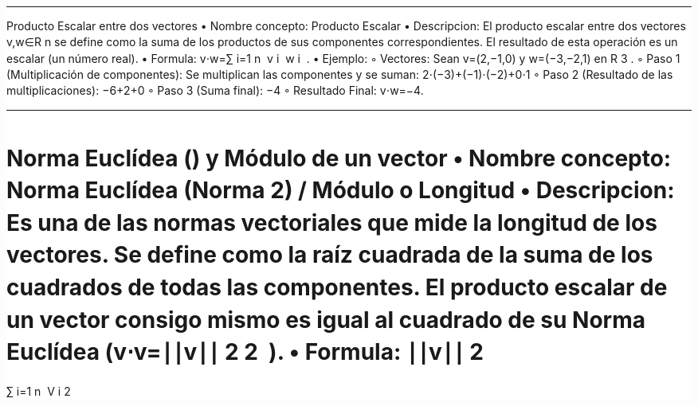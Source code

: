 
---

Producto Escalar entre dos vectores
• Nombre concepto: Producto Escalar
• Descripcion: El producto escalar entre dos vectores v,w∈R
n
se define como la suma de los productos de sus componentes correspondientes. El resultado de esta operación es un escalar (un número real).
• Formula: v⋅w=∑
i=1
n
​
v
i
​
w
i
​
.
• Ejemplo:
◦ Vectores: Sean v=(2,−1,0) y w=(−3,−2,1) en R
3
.
◦ Paso 1 (Multiplicación de componentes): Se multiplican las componentes y se suman:
2⋅(−3)+(−1)⋅(−2)+0⋅1
◦ Paso 2 (Resultado de las multiplicaciones):
−6+2+0
◦ Paso 3 (Suma final):
−4
◦ Resultado Final: v⋅w=−4.

---

Norma Euclídea () y Módulo de un vector
• Nombre concepto: Norma Euclídea (Norma 2) / Módulo o Longitud
• Descripcion: Es una de las normas vectoriales que mide la longitud de los vectores. Se define como la raíz cuadrada de la suma de los cuadrados de todas las componentes. El producto escalar de un vector consigo mismo es igual al cuadrado de su Norma Euclídea (v⋅v=∣∣v∣∣
2
2
​
).
• Formula: ∣∣v∣∣
2
​
=
∑
i=1
n
​
V
i
2
​
